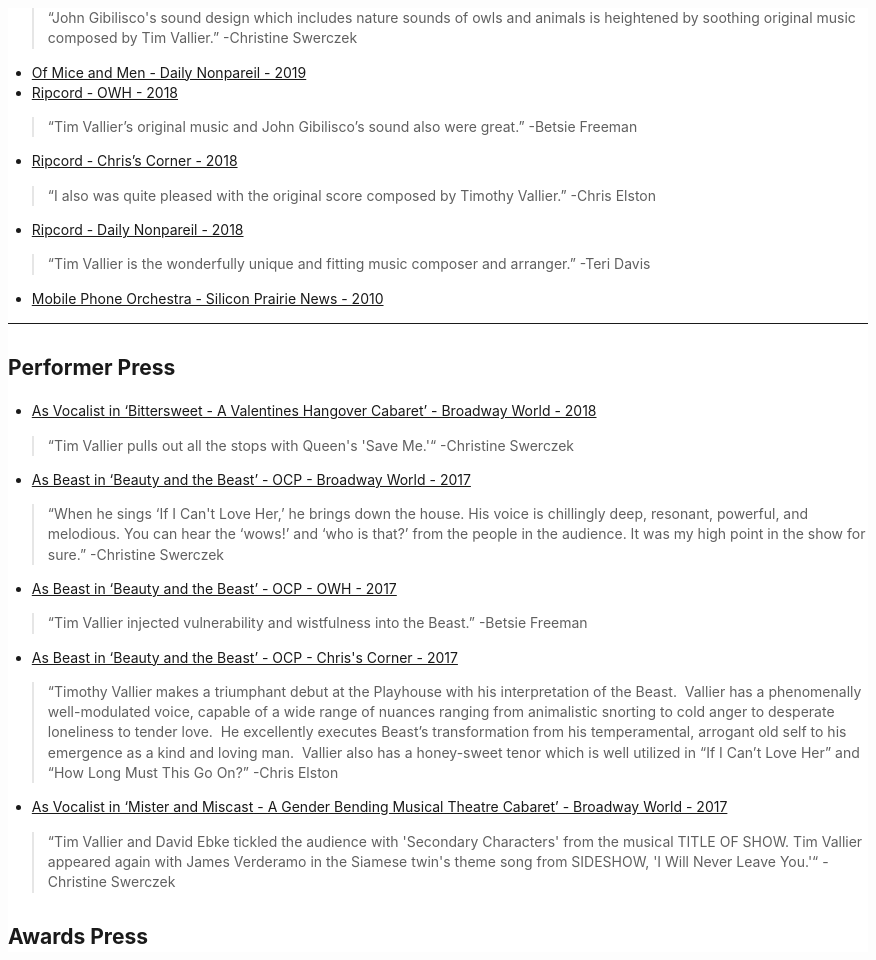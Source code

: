 > “John Gibilisco's sound design which includes nature sounds of owls and animals is heightened by soothing original music composed by Tim Vallier.” -Christine Swerczek 
* [Of Mice and Men - Daily Nonpareil - 2019](https://nonpareilonline.com/entertainment/review-steinbeck-classic-is-a-wonderful-production-at-omaha-community-playhouse/article_63b976e3-c685-5399-aa91-fa2ee4e0f0b1.html)
* [Ripcord - OWH - 2018](https://omaha.com/arts-and-theatre/review-playhouses-ripcord-is-a-fun-yet-thoughtful-exploration-of-some-deep-issues/article_1d87900f-92c9-5fe8-8621-558bead670e2.html#tncms-source=login)
> “Tim Vallier’s original music and John Gibilisco’s sound also were great.” -Betsie Freeman
* [Ripcord - Chris’s Corner - 2018](https://creatingcontemplation.wordpress.com/2018/01/19/age-in-the-cage/)
> “I also was quite pleased with the original score composed by Timothy Vallier.” -Chris Elston
* [Ripcord - Daily Nonpareil - 2018](https://nonpareilonline.com/entertainment/review-ripcord-revels-in-roommate-rancor/article_0629db0a-015f-11e8-8c4d-4bd93ee2d4ad.html)
>  “Tim Vallier is the wonderfully unique and fitting music composer and arranger.” -Teri Davis  
* [Mobile Phone Orchestra - Silicon Prairie News - 2010](https://siliconprairienews.com/2010/06/uno-s-mobile-phone-orchestra-composes-music-using-iphones/)

---    

## Performer Press

* [As Vocalist in ‘Bittersweet - A Valentines Hangover Cabaret’ - Broadway World - 2018](https://www.broadwayworld.com/omaha/article/Photo-Coverage-BITTERSWEET-A-VALENTINES-HANGOVER-CABARET-20180217)
> “Tim Vallier pulls out all the stops with Queen's 'Save Me.'“ -Christine Swerczek
* [As Beast in ‘Beauty and the Beast’ - OCP - Broadway World - 2017](https://www.broadwayworld.com/omaha/article/BWW-Review-BEAUTY-AND-THE-BEAST-at-Omaha-Community-Playhouse-Has-Beauty-Abounding-20170526)
> “When he sings ‘If I Can't Love Her,’ he brings down the house. His voice is chillingly deep, resonant, powerful, and melodious. You can hear the ‘wows!’ and ‘who is that?’ from the people in the audience. It was my high point in the show for sure.” -Christine Swerczek
* [As Beast in ‘Beauty and the Beast’ - OCP - OWH - 2017](https://omaha.com/arts-and-theatre/review-omaha-community-playhouse-triumphs-with-lavish-beauty-and-the-beast/article_c18a7068-d884-5651-9549-0073d2c24bf8.html)
> “Tim Vallier injected vulnerability and wistfulness into the Beast.” -Betsie Freeman
* [As Beast in ‘Beauty and the Beast’ - OCP - Chris's Corner - 2017](https://creatingcontemplation.wordpress.com/2017/05/26/a-belle-of-a-good-time/)
> “Timothy Vallier makes a triumphant debut at the Playhouse with his interpretation of the Beast.  Vallier has a phenomenally well-modulated voice, capable of a wide range of nuances ranging from animalistic snorting to cold anger to desperate loneliness to tender love.  He excellently executes Beast’s transformation from his temperamental, arrogant old self to his emergence as a kind and loving man.  Vallier also has a honey-sweet tenor which is well utilized in “If I Can’t Love Her” and “How Long Must This Go On?” -Chris Elston
* [As Vocalist in ‘Mister and Miscast - A Gender Bending Musical Theatre Cabaret’ - Broadway World - 2017](https://www.broadwayworld.com/omaha/article/BWW-Review-MISTER-AND-MISSCAST-A-GENDER-BENDING-MUSICAL-THEATRE-CABARET-is-Colorful-to-the-Max-20171023)
> “Tim Vallier and David Ebke tickled the audience with 'Secondary Characters' from the musical TITLE OF SHOW. Tim Vallier appeared again with James Verderamo in the Siamese twin's theme song from SIDESHOW, 'I Will Never Leave You.'“ -Christine Swerczek
        

## Awards Press
